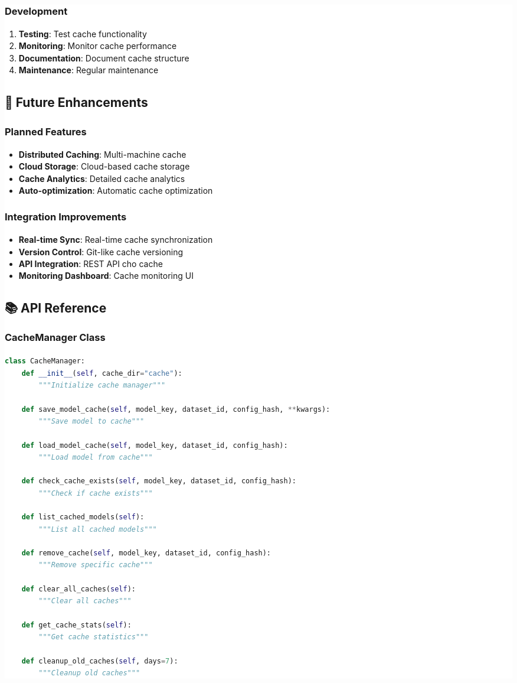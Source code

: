 ### Development
1. **Testing**: Test cache functionality
2. **Monitoring**: Monitor cache performance
3. **Documentation**: Document cache structure
4. **Maintenance**: Regular maintenance

## 🔮 Future Enhancements

### Planned Features
- **Distributed Caching**: Multi-machine cache
- **Cloud Storage**: Cloud-based cache storage
- **Cache Analytics**: Detailed cache analytics
- **Auto-optimization**: Automatic cache optimization

### Integration Improvements
- **Real-time Sync**: Real-time cache synchronization
- **Version Control**: Git-like cache versioning
- **API Integration**: REST API cho cache
- **Monitoring Dashboard**: Cache monitoring UI

## 📚 API Reference

### CacheManager Class
```python
class CacheManager:
    def __init__(self, cache_dir="cache"):
        """Initialize cache manager"""
    
    def save_model_cache(self, model_key, dataset_id, config_hash, **kwargs):
        """Save model to cache"""
    
    def load_model_cache(self, model_key, dataset_id, config_hash):
        """Load model from cache"""
    
    def check_cache_exists(self, model_key, dataset_id, config_hash):
        """Check if cache exists"""
    
    def list_cached_models(self):
        """List all cached models"""
    
    def remove_cache(self, model_key, dataset_id, config_hash):
        """Remove specific cache"""
    
    def clear_all_caches(self):
        """Clear all caches"""
    
    def get_cache_stats(self):
        """Get cache statistics"""
    
    def cleanup_old_caches(self, days=7):
        """Cleanup old caches"""
```
